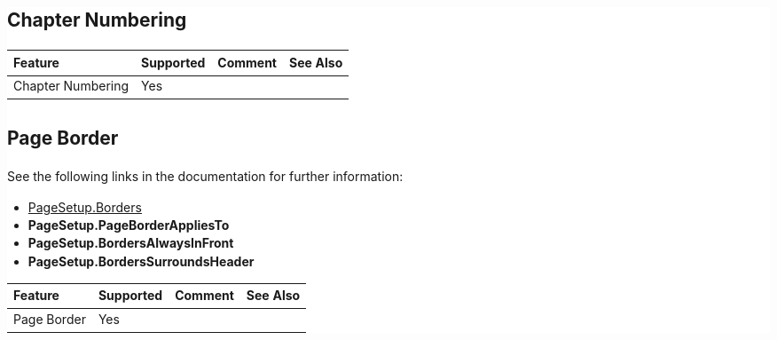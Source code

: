 ## Chapter Numbering

|**Feature**|**Supported**|**Comment**|**See Also**|
| :- | :- | :- | :- |
|Chapter Numbering |Yes | | |

## Page Border

See the following links in the documentation for further information:

- [PageSetup.Borders](https://apireference.aspose.com/words/net/aspose.words/pagesetup/properties/borders)
- **PageSetup.PageBorderAppliesTo**
- **PageSetup.BordersAlwaysInFront**
- **PageSetup.BordersSurroundsHeader**

|**Feature**|**Supported**|**Comment**|**See Also**|
| :- | :- | :- | :- |
|Page Border |Yes | | |

